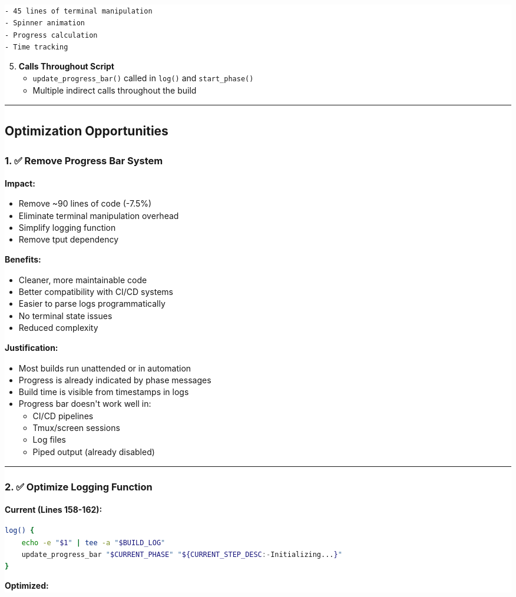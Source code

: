     - 45 lines of terminal manipulation
    - Spinner animation
    - Progress calculation
    - Time tracking

5. **Calls Throughout Script**
    - `update_progress_bar()` called in `log()` and `start_phase()`
    - Multiple indirect calls throughout the build

---

## Optimization Opportunities

### 1. ✅ **Remove Progress Bar System**

**Impact:**

-   Remove ~90 lines of code (-7.5%)
-   Eliminate terminal manipulation overhead
-   Simplify logging function
-   Remove tput dependency

**Benefits:**

-   Cleaner, more maintainable code
-   Better compatibility with CI/CD systems
-   Easier to parse logs programmatically
-   No terminal state issues
-   Reduced complexity

**Justification:**

-   Most builds run unattended or in automation
-   Progress is already indicated by phase messages
-   Build time is visible from timestamps in logs
-   Progress bar doesn't work well in:
    -   CI/CD pipelines
    -   Tmux/screen sessions
    -   Log files
    -   Piped output (already disabled)

---

### 2. ✅ **Optimize Logging Function**

**Current (Lines 158-162):**

```bash
log() {
    echo -e "$1" | tee -a "$BUILD_LOG"
    update_progress_bar "$CURRENT_PHASE" "${CURRENT_STEP_DESC:-Initializing...}"
}
```

**Optimized:**
